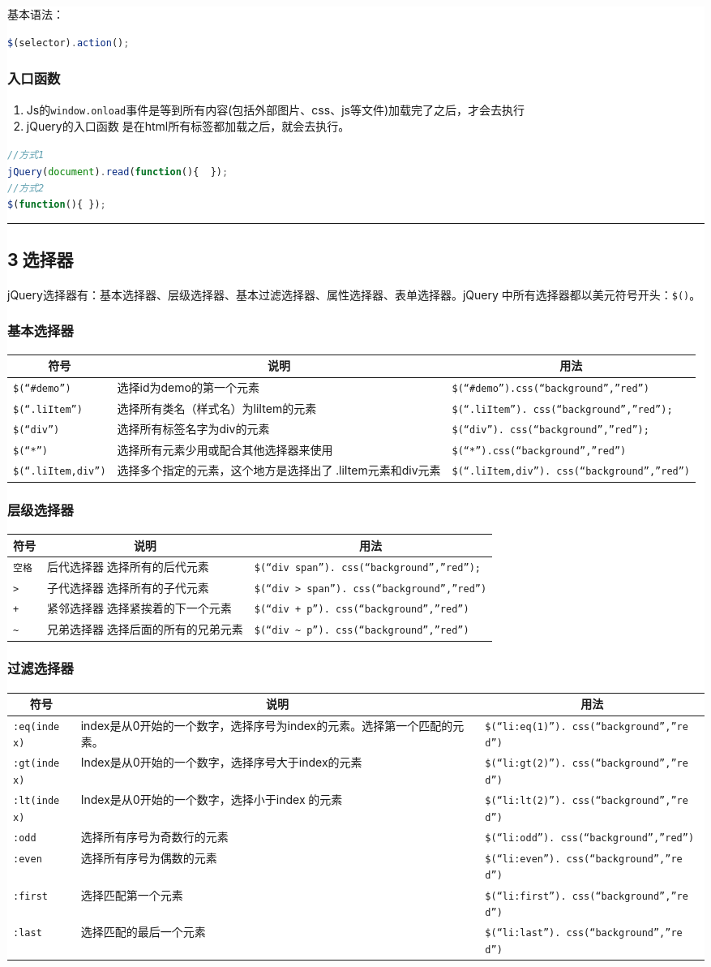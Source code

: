基本语法：

```javascript
$(selector).action();
```

### 入口函数

1. Js的`window.onload`事件是等到所有内容(包括外部图片、css、js等文件)加载完了之后，才会去执行
2. jQuery的入口函数 是在html所有标签都加载之后，就会去执行。

```javascript
//方式1
jQuery(document).read(function(){  });
//方式2
$(function(){ });
```

---
## 3 选择器

jQuery选择器有：基本选择器、层级选择器、基本过滤选择器、属性选择器、表单选择器。jQuery 中所有选择器都以美元符号开头：`$()`。

### 基本选择器

符号 | 说明 | 用法
---|---|---
`$(“#demo”)` | 选择id为demo的第一个元素 | `$(“#demo”).css(“background”,”red”)`
`$(“.liItem”)` | 选择所有类名（样式名）为liItem的元素 | `$(“.liItem”). css(“background”,”red”);`
`$(“div”)` | 选择所有标签名字为div的元素 | `$(“div”). css(“background”,”red”);`
`$(“*”)` | 选择所有元素少用或配合其他选择器来使用 | `$(“*”).css(“background”,”red”)`
`$(“.liItem,div”)` | 选择多个指定的元素，这个地方是选择出了 .liItem元素和div元素 | `$(“.liItem,div”). css(“background”,”red”)`

### 层级选择器

符号 | 说明 | 用法
---|---|---
`空格` |后代选择器 选择所有的后代元素 | `$(“div span”). css(“background”,”red”);`
`>` |子代选择器 选择所有的子代元素 | `$(“div > span”). css(“background”,”red”)`
`+` |紧邻选择器 选择紧挨着的下一个元素 | `$(“div + p”). css(“background”,”red”)`
`~` |兄弟选择器 选择后面的所有的兄弟元素 | `$(“div ~ p”). css(“background”,”red”)`

### 过滤选择器

符号 | 说明 | 用法
---|---|---
`:eq(index)` | index是从0开始的一个数字，选择序号为index的元素。选择第一个匹配的元素。 | `$(“li:eq(1)”). css(“background”,”red”)`
`:gt(index)` | Index是从0开始的一个数字，选择序号大于index的元素 | `$(“li:gt(2)”). css(“background”,”red”)`
`:lt(index)` | Index是从0开始的一个数字，选择小于index 的元素 | `$(“li:lt(2)”). css(“background”,”red”)`
`:odd` | 选择所有序号为奇数行的元素 | `$(“li:odd”). css(“background”,”red”)`
`:even` | 选择所有序号为偶数的元素 | `$(“li:even”). css(“background”,”red”)`
`:first` | 选择匹配第一个元素 | `$(“li:first”). css(“background”,”red”)`
`:last` | 选择匹配的最后一个元素 | `$(“li:last”). css(“background”,”red”)`
